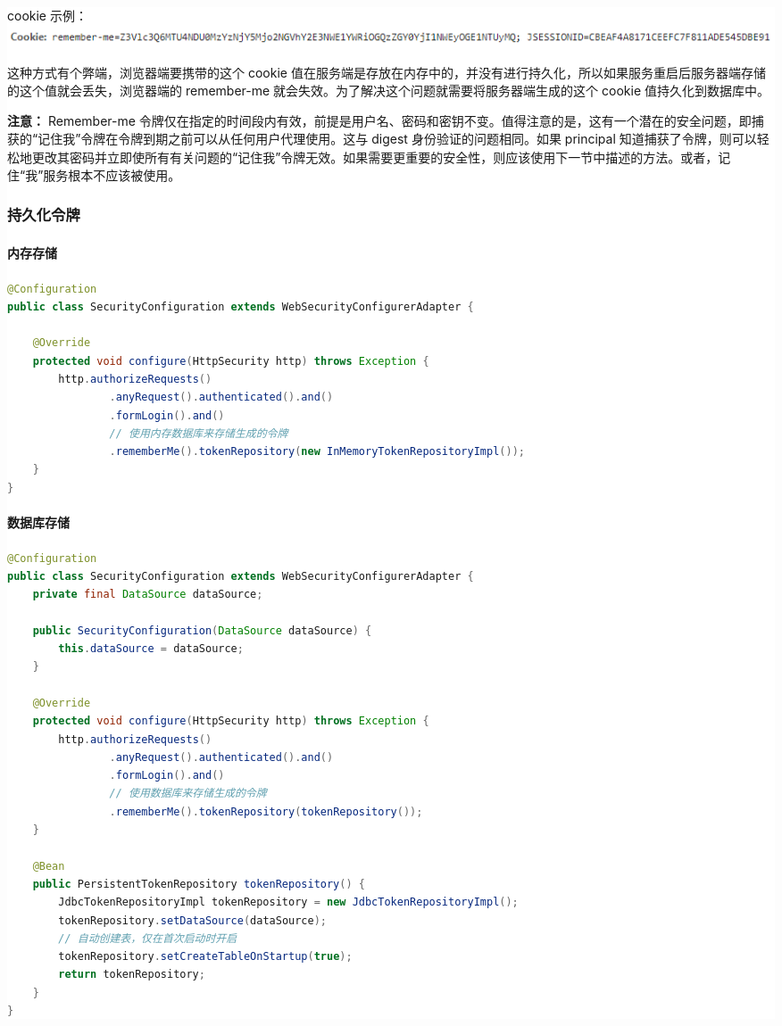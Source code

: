 cookie 示例：
![cookie 示例](/images/springsecurity/记住我-cookie示例.png)

这种方式有个弊端，浏览器端要携带的这个 cookie 值在服务端是存放在内存中的，并没有进行持久化，所以如果服务重启后服务器端存储的这个值就会丢失，浏览器端的 remember-me 就会失效。为了解决这个问题就需要将服务器端生成的这个 cookie 值持久化到数据库中。

**注意：** Remember-me 令牌仅在指定的时间段内有效，前提是用户名、密码和密钥不变。值得注意的是，这有一个潜在的安全问题，即捕获的“记住我”令牌在令牌到期之前可以从任何用户代理使用。这与 digest 身份验证的问题相同。如果 principal 知道捕获了令牌，则可以轻松地更改其密码并立即使所有有关问题的“记住我”令牌无效。如果需要更重要的安全性，则应该使用下一节中描述的方法。或者，记住“我”服务根本不应该被使用。

### 持久化令牌
#### 内存存储
```java
@Configuration
public class SecurityConfiguration extends WebSecurityConfigurerAdapter {

    @Override
    protected void configure(HttpSecurity http) throws Exception {
        http.authorizeRequests()
                .anyRequest().authenticated().and()
                .formLogin().and()
                // 使用内存数据库来存储生成的令牌
                .rememberMe().tokenRepository(new InMemoryTokenRepositoryImpl());
    }
}
```

#### 数据库存储
```java
@Configuration
public class SecurityConfiguration extends WebSecurityConfigurerAdapter {
    private final DataSource dataSource;

    public SecurityConfiguration(DataSource dataSource) {
        this.dataSource = dataSource;
    }

    @Override
    protected void configure(HttpSecurity http) throws Exception {
        http.authorizeRequests()
                .anyRequest().authenticated().and()
                .formLogin().and()
                // 使用数据库来存储生成的令牌
                .rememberMe().tokenRepository(tokenRepository());
    }

    @Bean
    public PersistentTokenRepository tokenRepository() {
        JdbcTokenRepositoryImpl tokenRepository = new JdbcTokenRepositoryImpl();
        tokenRepository.setDataSource(dataSource);
        // 自动创建表，仅在首次启动时开启
        tokenRepository.setCreateTableOnStartup(true);
        return tokenRepository;
    }
}
```

